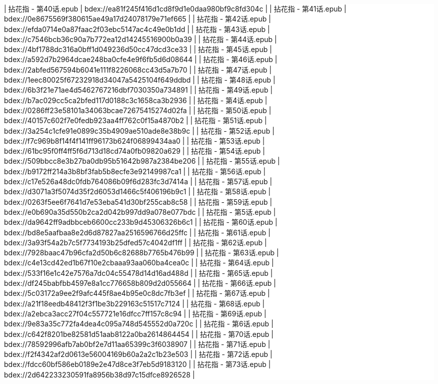 | 拈花指 - 第40话.epub | bdex://ea81f245f416d1cd8f9d1e0daa980bf9c8fd304c |
| 拈花指 - 第41话.epub | bdex://0e8675569f380615ae49a17d24078179e71ef665 |
| 拈花指 - 第42话.epub | bdex://efda0714e0a87faac2f03ebc5147ac4c49e0b1dd |
| 拈花指 - 第43话.epub | bdex://c7546bcb36c90a7b772ea12d14245516900b0a39 |
| 拈花指 - 第44话.epub | bdex://4bf1788dc316a0bff1d049236d50cc47dcd3ce33 |
| 拈花指 - 第45话.epub | bdex://a592d7b2964dcae248ba0cfe4e9f6fb5d6d08644 |
| 拈花指 - 第46话.epub | bdex://2abfed567594b6041e111f8226068cc43d5a7b70 |
| 拈花指 - 第47话.epub | bdex://1eec80025f67232918d34047a5425104f649ddbd |
| 拈花指 - 第48话.epub | bdex://6b3f21e71ae4d5462767216dbf7030350a734891 |
| 拈花指 - 第49话.epub | bdex://b7ac029cc5ca2bfed117d0188c3c1658ca3b2936 |
| 拈花指 - 第4话.epub | bdex://0286ff23e58101a34063bcae72675415274d02fa |
| 拈花指 - 第50话.epub | bdex://40157c602f7e0fedb923aa4ff762c0f15a4870b2 |
| 拈花指 - 第51话.epub | bdex://3a254c1cfe91e0899c35b4909ae510ade8e38b9c |
| 拈花指 - 第52话.epub | bdex://f7c969b8f14f4f141ff96173b624f06899434aa0 |
| 拈花指 - 第53话.epub | bdex://61bc95f0ff4ff5f6d713d18cd74a0fb09820a629 |
| 拈花指 - 第54话.epub | bdex://509bbcc8e3b27ba0db95b51642b987a2384be206 |
| 拈花指 - 第55话.epub | bdex://b9172ff214a3b8bf3fab5b8ecfe3e92149987ca1 |
| 拈花指 - 第56话.epub | bdex://c17e526a48dc0fdb764086b09f6d283fc3d7414a |
| 拈花指 - 第57话.epub | bdex://d3071a3f5074d35f2d6053d1466c5f406196b9c1 |
| 拈花指 - 第58话.epub | bdex://0263f5ee6f7641d7e53eba541d30bf255cab8c58 |
| 拈花指 - 第59话.epub | bdex://e0b690a35d550b2ca2d042b997dd9a078e077bdc |
| 拈花指 - 第5话.epub | bdex://da9642ff9adbbceb6600cc233b9d45306326b6c1 |
| 拈花指 - 第60话.epub | bdex://bd8e5aafbaa8e2d6d87827aa2516596766d25ffc |
| 拈花指 - 第61话.epub | bdex://3a93f54a2b7c5f7734193b25dfed57c4042df1ff |
| 拈花指 - 第62话.epub | bdex://7928baac47b96cfa2d50b6c82688b7765b476b99 |
| 拈花指 - 第63话.epub | bdex://c4e13cd42ed1b67f10e2cbaaa93aa060ba4cea0c |
| 拈花指 - 第64话.epub | bdex://533f16e1c42e7576a7dc04c55478d14d16ad488d |
| 拈花指 - 第65话.epub | bdex://df245babfbb4597e8a1cc776658b809d2d055664 |
| 拈花指 - 第66话.epub | bdex://5c03172a9ee2f9afc445f8ae4b95e0c8dc7fb3ef |
| 拈花指 - 第67话.epub | bdex://a21f18eedb48412f3f1be3b229163c51517c7124 |
| 拈花指 - 第68话.epub | bdex://a2ebca3acc27f04c557721e16dfcc7ff157c8c94 |
| 拈花指 - 第69话.epub | bdex://9e83a35c772fa4dea4c095a748d545552d0a720c |
| 拈花指 - 第6话.epub | bdex://c642f8201be82581d51aab8122a0ba2614864454 |
| 拈花指 - 第70话.epub | bdex://78592996afb7ab0bf2e7d11aa65399c3f6038907 |
| 拈花指 - 第71话.epub | bdex://f2f4342af2d0613e56004169b60a2a2c1b23e503 |
| 拈花指 - 第72话.epub | bdex://fdcc60bf586eb0189e2e47d8ce3f7eb5d9183120 |
| 拈花指 - 第73话.epub | bdex://2d642233230591fa8956b38d97c15dfce8926528 |